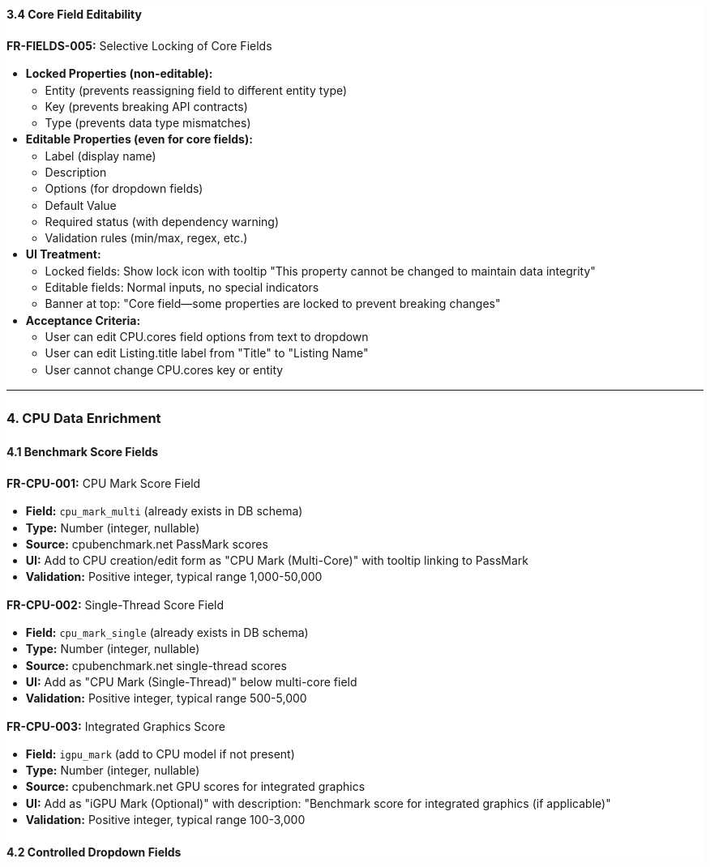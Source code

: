 #### 3.4 Core Field Editability

**FR-FIELDS-005:** Selective Locking of Core Fields
- **Locked Properties (non-editable):**
  - Entity (prevents reassigning field to different entity type)
  - Key (prevents breaking API contracts)
  - Type (prevents data type mismatches)
- **Editable Properties (even for core fields):**
  - Label (display name)
  - Description
  - Options (for dropdown fields)
  - Default Value
  - Required status (with dependency warning)
  - Validation rules (min/max, regex, etc.)
- **UI Treatment:**
  - Locked fields: Show lock icon with tooltip "This property cannot be changed to maintain data integrity"
  - Editable fields: Normal inputs, no special indicators
  - Banner at top: "Core field—some properties are locked to prevent breaking changes"
- **Acceptance Criteria:**
  - User can edit CPU.cores field options from text to dropdown
  - User can edit Listing.title label from "Title" to "Listing Name"
  - User cannot change CPU.cores key or entity

---

### 4. CPU Data Enrichment

#### 4.1 Benchmark Score Fields

**FR-CPU-001:** CPU Mark Score Field
- **Field:** `cpu_mark_multi` (already exists in DB schema)
- **Type:** Number (integer, nullable)
- **Source:** cpubenchmark.net PassMark scores
- **UI:** Add to CPU creation/edit form as "CPU Mark (Multi-Core)" with tooltip linking to PassMark
- **Validation:** Positive integer, typical range 1,000-50,000

**FR-CPU-002:** Single-Thread Score Field
- **Field:** `cpu_mark_single` (already exists in DB schema)
- **Type:** Number (integer, nullable)
- **Source:** cpubenchmark.net single-thread scores
- **UI:** Add as "CPU Mark (Single-Thread)" below multi-core field
- **Validation:** Positive integer, typical range 500-5,000

**FR-CPU-003:** Integrated Graphics Score
- **Field:** `igpu_mark` (add to CPU model if not present)
- **Type:** Number (integer, nullable)
- **Source:** cpubenchmark.net GPU scores for integrated graphics
- **UI:** Add as "iGPU Mark (Optional)" with description: "Benchmark score for integrated graphics (if applicable)"
- **Validation:** Positive integer, typical range 100-3,000

#### 4.2 Controlled Dropdown Fields
